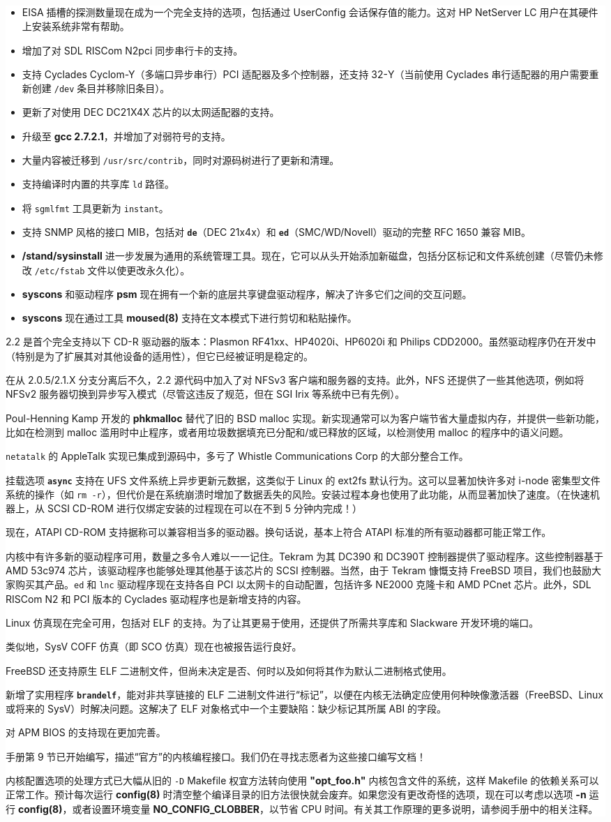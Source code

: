 - EISA 插槽的探测数量现在成为一个完全支持的选项，包括通过 UserConfig 会话保存值的能力。这对 HP NetServer LC 用户在其硬件上安装系统非常有帮助。  

- 增加了对 SDL RISCom N2pci 同步串行卡的支持。  

- 支持 Cyclades Cyclom-Y（多端口异步串行）PCI 适配器及多个控制器，还支持 32-Y（当前使用 Cyclades 串行适配器的用户需要重新创建 `/dev` 条目并移除旧条目）。  

- 更新了对使用 DEC DC21X4X 芯片的以太网适配器的支持。  

- 升级至 **gcc 2.7.2.1**，并增加了对弱符号的支持。  

- 大量内容被迁移到 `/usr/src/contrib`，同时对源码树进行了更新和清理。  

- 支持编译时内置的共享库 `ld` 路径。  

- 将 `sgmlfmt` 工具更新为 `instant`。  

- 支持 SNMP 风格的接口 MIB，包括对 **`de`**（DEC 21x4x）和 **`ed`**（SMC/WD/Novell）驱动的完整 RFC 1650 兼容 MIB。  

- **/stand/sysinstall** 进一步发展为通用的系统管理工具。现在，它可以从头开始添加新磁盘，包括分区标记和文件系统创建（尽管仍未修改 `/etc/fstab` 文件以使更改永久化）。  

- **syscons** 和驱动程序 **psm** 现在拥有一个新的底层共享键盘驱动程序，解决了许多它们之间的交互问题。  

- **syscons** 现在通过工具 **moused(8)** 支持在文本模式下进行剪切和粘贴操作。

2.2 是首个完全支持以下 CD-R 驱动器的版本：Plasmon RF41xx、HP4020i、HP6020i 和 Philips CDD2000。虽然驱动程序仍在开发中（特别是为了扩展其对其他设备的适用性），但它已经被证明是稳定的。  

在从 2.0.5/2.1.X 分支分离后不久，2.2 源代码中加入了对 NFSv3 客户端和服务器的支持。此外，NFS 还提供了一些其他选项，例如将 NFSv2 服务器切换到异步写入模式（尽管这违反了规范，但在 SGI Irix 等系统中已有先例）。  

Poul-Henning Kamp 开发的 **phkmalloc** 替代了旧的 BSD malloc 实现。新实现通常可以为客户端节省大量虚拟内存，并提供一些新功能，比如在检测到 malloc 滥用时中止程序，或者用垃圾数据填充已分配和/或已释放的区域，以检测使用 malloc 的程序中的语义问题。  

`netatalk` 的 AppleTalk 实现已集成到源码中，多亏了 Whistle Communications Corp 的大部分整合工作。  

挂载选项 **`async`** 支持在 UFS 文件系统上异步更新元数据，这类似于 Linux 的 ext2fs 默认行为。这可以显著加快许多对 i-node 密集型文件系统的操作（如 `rm -r`），但代价是在系统崩溃时增加了数据丢失的风险。安装过程本身也使用了此功能，从而显著加快了速度。（在快速机器上，从 SCSI CD-ROM 进行仅绑定安装的过程现在可以在不到 5 分钟内完成！）  

现在，ATAPI CD-ROM 支持据称可以兼容相当多的驱动器。换句话说，基本上符合 ATAPI 标准的所有驱动器都可能正常工作。  

内核中有许多新的驱动程序可用，数量之多令人难以一一记住。Tekram 为其 DC390 和 DC390T 控制器提供了驱动程序。这些控制器基于 AMD 53c974 芯片，该驱动程序也能够处理其他基于该芯片的 SCSI 控制器。当然，由于 Tekram 慷慨支持 FreeBSD 项目，我们也鼓励大家购买其产品。`ed` 和 `lnc` 驱动程序现在支持各自 PCI 以太网卡的自动配置，包括许多 NE2000 克隆卡和 AMD PCnet 芯片。此外，SDL RISCom N2 和 PCI 版本的 Cyclades 驱动程序也是新增支持的内容。  

Linux 仿真现在完全可用，包括对 ELF 的支持。为了让其更易于使用，还提供了所需共享库和 Slackware 开发环境的端口。  

类似地，SysV COFF 仿真（即 SCO 仿真）现在也被报告运行良好。  

FreeBSD 还支持原生 ELF 二进制文件，但尚未决定是否、何时以及如何将其作为默认二进制格式使用。  

新增了实用程序 **`brandelf`**，能对非共享链接的 ELF 二进制文件进行“标记”，以便在内核无法确定应使用何种映像激活器（FreeBSD、Linux 或将来的 SysV）时解决问题。这解决了 ELF 对象格式中一个主要缺陷：缺少标记其所属 ABI 的字段。  

对 APM BIOS 的支持现在更加完善。  

手册第 9 节已开始编写，描述“官方”的内核编程接口。我们仍在寻找志愿者为这些接口编写文档！  

内核配置选项的处理方式已大幅从旧的 `-D` Makefile 权宜方法转向使用 **"opt_foo.h"** 内核包含文件的系统，这样 Makefile 的依赖关系可以正常工作。预计每次运行 **config(8)** 时清空整个编译目录的旧方法很快就会废弃。如果您没有更改奇怪的选项，现在可以考虑以选项 **-n** 运行 **config(8)**，或者设置环境变量 **NO_CONFIG_CLOBBER**，以节省 CPU 时间。有关其工作原理的更多说明，请参阅手册中的相关注释。
